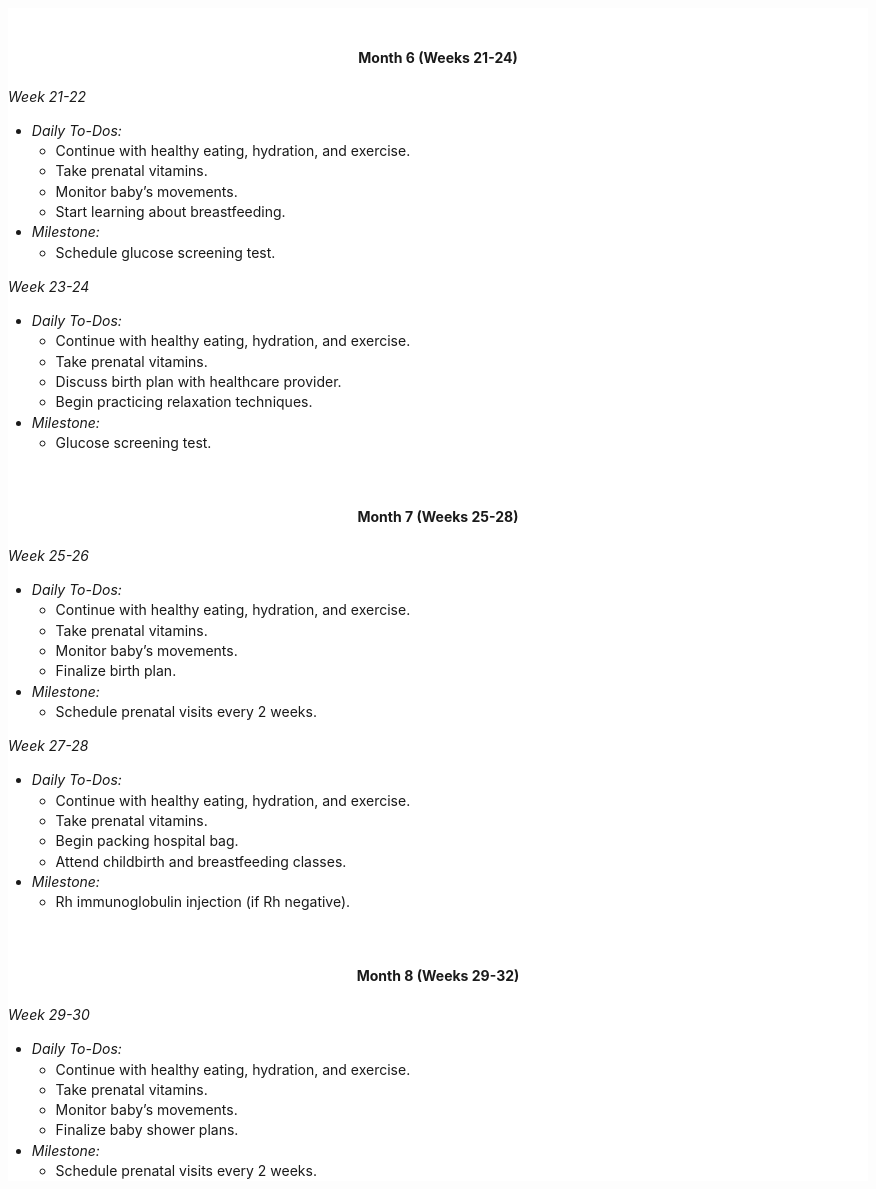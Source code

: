 <div style="text-align: center; padding-top: 20px;">

#### Month 6 (Weeks 21-24)

</div>

*Week 21-22*
- *Daily To-Dos:*
  - Continue with healthy eating, hydration, and exercise.
  - Take prenatal vitamins.
  - Monitor baby’s movements.
  - Start learning about breastfeeding.
- *Milestone:*
  - Schedule glucose screening test.

*Week 23-24*
- *Daily To-Dos:*
  - Continue with healthy eating, hydration, and exercise.
  - Take prenatal vitamins.
  - Discuss birth plan with healthcare provider.
  - Begin practicing relaxation techniques.
- *Milestone:*
  - Glucose screening test.

<div style="text-align: center; padding-top: 20px;">

#### Month 7 (Weeks 25-28)

</div>

*Week 25-26*
- *Daily To-Dos:*
  - Continue with healthy eating, hydration, and exercise.
  - Take prenatal vitamins.
  - Monitor baby’s movements.
  - Finalize birth plan.
- *Milestone:*
  - Schedule prenatal visits every 2 weeks.

*Week 27-28*
- *Daily To-Dos:*
  - Continue with healthy eating, hydration, and exercise.
  - Take prenatal vitamins.
  - Begin packing hospital bag.
  - Attend childbirth and breastfeeding classes.
- *Milestone:*
  - Rh immunoglobulin injection (if Rh negative).

<div style="text-align: center; padding-top: 20px;">

#### Month 8 (Weeks 29-32)

</div>

*Week 29-30*
- *Daily To-Dos:*
  - Continue with healthy eating, hydration, and exercise.
  - Take prenatal vitamins.
  - Monitor baby’s movements.
  - Finalize baby shower plans.
- *Milestone:*
  - Schedule prenatal visits every 2 weeks.
